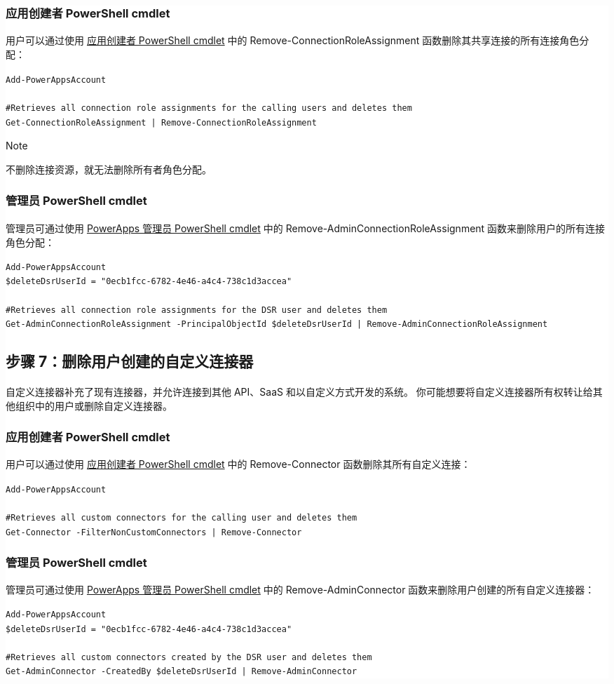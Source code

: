 ### <a name="powershell-cmdlets-for-app-creators"></a>应用创建者 PowerShell cmdlet
用户可以通过使用 [应用创建者 PowerShell cmdlet](https://go.microsoft.com/fwlink/?linkid=871448) 中的 Remove-ConnectionRoleAssignment 函数删除其共享连接的所有连接角色分配：

```
Add-PowerAppsAccount

#Retrieves all connection role assignments for the calling users and deletes them
Get-ConnectionRoleAssignment | Remove-ConnectionRoleAssignment
```
> [!NOTE]
> 不删除连接资源，就无法删除所有者角色分配。

### <a name="powershell-cmdlets-for-admins"></a>管理员 PowerShell cmdlet
管理员可通过使用 [PowerApps 管理员 PowerShell cmdlet](https://go.microsoft.com/fwlink/?linkid=871804) 中的 Remove-AdminConnectionRoleAssignment 函数来删除用户的所有连接角色分配：

```
Add-PowerAppsAccount
$deleteDsrUserId = "0ecb1fcc-6782-4e46-a4c4-738c1d3accea"

#Retrieves all connection role assignments for the DSR user and deletes them
Get-AdminConnectionRoleAssignment -PrincipalObjectId $deleteDsrUserId | Remove-AdminConnectionRoleAssignment
```

## <a name="step-7-delete-custom-connectors-created-by-the-user"></a>步骤 7：删除用户创建的自定义连接器
自定义连接器补充了现有连接器，并允许连接到其他 API、SaaS 和以自定义方式开发的系统。 你可能想要将自定义连接器所有权转让给其他组织中的用户或删除自定义连接器。

### <a name="powershell-cmdlets-for-app-creators"></a>应用创建者 PowerShell cmdlet
用户可以通过使用 [应用创建者 PowerShell cmdlet](https://go.microsoft.com/fwlink/?linkid=871448) 中的 Remove-Connector 函数删除其所有自定义连接：

```
Add-PowerAppsAccount

#Retrieves all custom connectors for the calling user and deletes them
Get-Connector -FilterNonCustomConnectors | Remove-Connector
```

### <a name="powershell-cmdlets-for-admins"></a>管理员 PowerShell cmdlet
管理员可通过使用 [PowerApps 管理员 PowerShell cmdlet](https://go.microsoft.com/fwlink/?linkid=871804) 中的 Remove-AdminConnector 函数来删除用户创建的所有自定义连接器：

```
Add-PowerAppsAccount
$deleteDsrUserId = "0ecb1fcc-6782-4e46-a4c4-738c1d3accea"

#Retrieves all custom connectors created by the DSR user and deletes them
Get-AdminConnector -CreatedBy $deleteDsrUserId | Remove-AdminConnector
```

